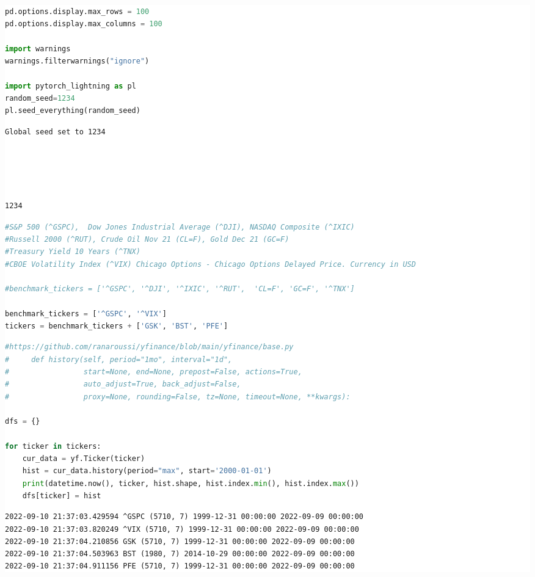 
```python
pd.options.display.max_rows = 100
pd.options.display.max_columns = 100

import warnings
warnings.filterwarnings("ignore")

import pytorch_lightning as pl
random_seed=1234
pl.seed_everything(random_seed)
```

    Global seed set to 1234
    




    1234




```python
#S&P 500 (^GSPC),  Dow Jones Industrial Average (^DJI), NASDAQ Composite (^IXIC)
#Russell 2000 (^RUT), Crude Oil Nov 21 (CL=F), Gold Dec 21 (GC=F)
#Treasury Yield 10 Years (^TNX)
#CBOE Volatility Index (^VIX) Chicago Options - Chicago Options Delayed Price. Currency in USD

#benchmark_tickers = ['^GSPC', '^DJI', '^IXIC', '^RUT',  'CL=F', 'GC=F', '^TNX']

benchmark_tickers = ['^GSPC', '^VIX']
tickers = benchmark_tickers + ['GSK', 'BST', 'PFE']
```


```python
#https://github.com/ranaroussi/yfinance/blob/main/yfinance/base.py
#     def history(self, period="1mo", interval="1d",
#                 start=None, end=None, prepost=False, actions=True,
#                 auto_adjust=True, back_adjust=False,
#                 proxy=None, rounding=False, tz=None, timeout=None, **kwargs):

dfs = {}

for ticker in tickers:
    cur_data = yf.Ticker(ticker)
    hist = cur_data.history(period="max", start='2000-01-01')
    print(datetime.now(), ticker, hist.shape, hist.index.min(), hist.index.max())
    dfs[ticker] = hist
```

    2022-09-10 21:37:03.429594 ^GSPC (5710, 7) 1999-12-31 00:00:00 2022-09-09 00:00:00
    2022-09-10 21:37:03.820249 ^VIX (5710, 7) 1999-12-31 00:00:00 2022-09-09 00:00:00
    2022-09-10 21:37:04.210856 GSK (5710, 7) 1999-12-31 00:00:00 2022-09-09 00:00:00
    2022-09-10 21:37:04.503963 BST (1980, 7) 2014-10-29 00:00:00 2022-09-09 00:00:00
    2022-09-10 21:37:04.911156 PFE (5710, 7) 1999-12-31 00:00:00 2022-09-09 00:00:00
    